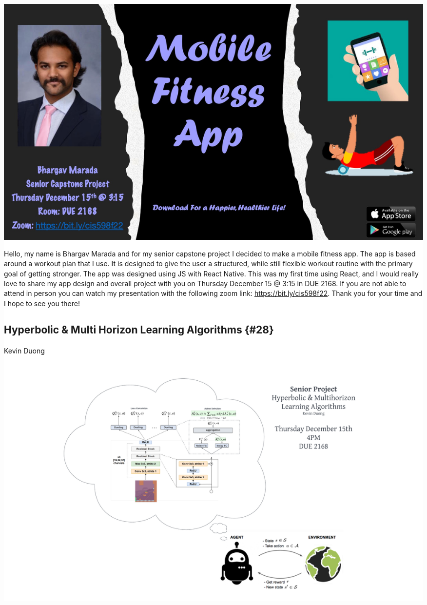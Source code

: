 ![Fitness App](/images/fall2022/fitness.jpg)

Hello, my name is Bhargav Marada and for my senior capstone project I decided to make a mobile fitness app. The app is based around a workout plan that I use. It is designed to give the user a structured, while still flexible workout routine with the primary goal of getting stronger. The app was designed using JS with React Native. This was my first time using React, and I would really love to share my app design and overall project with you on Thursday December 15 @ 3:15 in DUE 2168. If you are not able to attend in person you can watch my presentation with the following zoom link: https://bit.ly/cis598f22. Thank you for your time and I hope to see you there!

## Hyperbolic & Multi Horizon Learning Algorithms {#28}

Kevin Duong

![Hyperbolic Learning](/images/fall2022/hyperbolic.png)